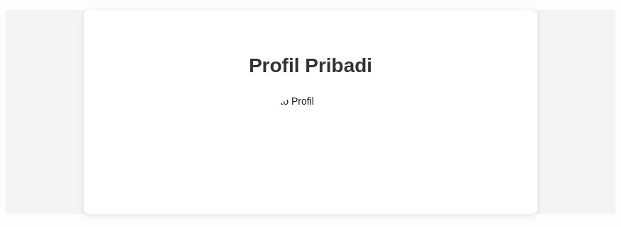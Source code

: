 <!DOCTYPE html>
<html lang="id">
<head>
    <meta charset="UTF-8">
    <meta name="viewport" content="width=device-width, initial-scale=1.0">
    <title>Profil Pribadi</title>
    <style>
        body {
            font-family: Arial, sans-serif;
            background-color: #f4f4f4;
            margin: 0;
            padding: 20px;
        }
        .container {
            max-width: 600px;
            margin: auto;
            background: white;
            padding: 20px;
            border-radius: 8px;
            box-shadow: 0 2px 10px rgba(0, 0, 0, 0.1);
        }
        h1 {
            text-align: center;
            color: #333;
        }
        .profile-image {
            display: block;
            margin: 0 auto;
            border-radius: 50%;
            width: 150px;
            height: 150px;
        }
        .info {
            margin: 20px 0;
        }
        .info p {
            margin: 5px 0;
        }
        footer {
            text-align: center;
            margin-top: 20px;
            color: #777;
        }
    </style>
</head>
<body>

<div class="container">
    <h1>Profil Pribadi</h1>
    <img src="ayu.jpg" alt="Foto Profil" class="profile-image">
    